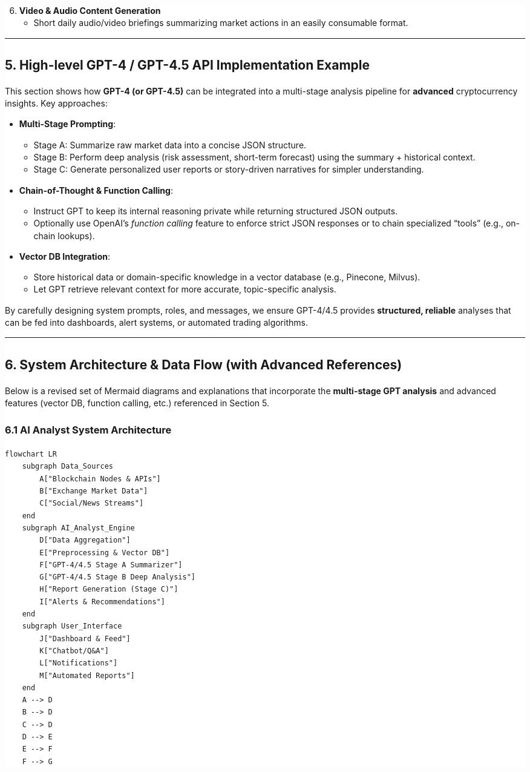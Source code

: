 6. **Video & Audio Content Generation**  
   - Short daily audio/video briefings summarizing market actions in an easily consumable format.

---

## 5. High-level GPT-4 / GPT-4.5 API Implementation Example

This section shows how **GPT-4 (or GPT-4.5)** can be integrated into a multi-stage analysis pipeline for **advanced** cryptocurrency insights. Key approaches:

- **Multi-Stage Prompting**:  
  - Stage A: Summarize raw market data into a concise JSON structure.  
  - Stage B: Perform deep analysis (risk assessment, short-term forecast) using the summary + historical context.  
  - Stage C: Generate personalized user reports or story-driven narratives for simpler understanding.

- **Chain-of-Thought & Function Calling**:  
  - Instruct GPT to keep its internal reasoning private while returning structured JSON outputs.  
  - Optionally use OpenAI’s *function calling* feature to enforce strict JSON responses or to chain specialized “tools” (e.g., on-chain lookups).

- **Vector DB Integration**:  
  - Store historical data or domain-specific knowledge in a vector database (e.g., Pinecone, Milvus).  
  - Let GPT retrieve relevant context for more accurate, topic-specific analysis.

By carefully designing system prompts, roles, and messages, we ensure GPT-4/4.5 provides **structured, reliable** analyses that can be fed into dashboards, alert systems, or automated trading algorithms.

---

## 6. System Architecture & Data Flow (with Advanced References)

Below is a revised set of Mermaid diagrams and explanations that incorporate the **multi-stage GPT analysis** and advanced features (vector DB, function calling, etc.) referenced in Section 5.

### 6.1 AI Analyst System Architecture

```mermaid
flowchart LR
    subgraph Data_Sources
        A["Blockchain Nodes & APIs"]
        B["Exchange Market Data"]
        C["Social/News Streams"]
    end
    subgraph AI_Analyst_Engine
        D["Data Aggregation"]
        E["Preprocessing & Vector DB"]
        F["GPT-4/4.5 Stage A Summarizer"]
        G["GPT-4/4.5 Stage B Deep Analysis"]
        H["Report Generation (Stage C)"]
        I["Alerts & Recommendations"]
    end
    subgraph User_Interface
        J["Dashboard & Feed"]
        K["Chatbot/Q&A"]
        L["Notifications"]
        M["Automated Reports"]
    end
    A --> D
    B --> D
    C --> D
    D --> E
    E --> F
    F --> G
```